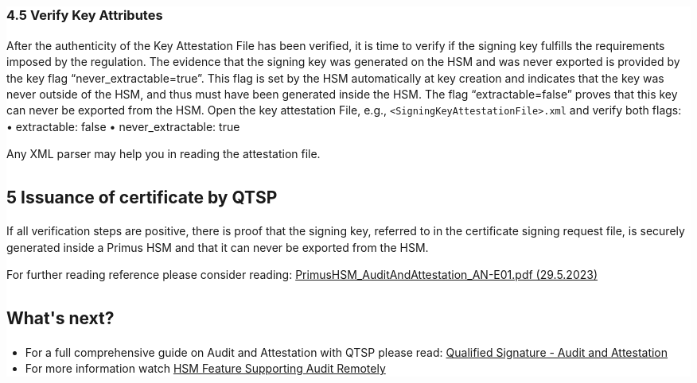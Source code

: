 ### 4.5 Verify Key Attributes
After the authenticity of the Key Attestation File has been verified, it is time to verify if the signing key fulfills the requirements imposed by the regulation.
The evidence that the signing key was generated on the HSM and was never exported is provided by the key flag “never_extractable=true”. This flag is set by the HSM automatically at key creation and indicates that the key was never outside of the HSM, and thus must have been generated inside the HSM.
The flag “extractable=false” proves that this key can never be exported from the HSM.
Open the key attestation File, e.g., `<SigningKeyAttestationFile>.xml` and verify both flags:
• extractable: false
• never_extractable: true

Any XML parser may help you in reading the attestation file.

## 5 Issuance of certificate by QTSP
If all verification steps are positive, there is proof that the signing key, referred to in the certificate
signing request file, is securely generated inside a Primus HSM and that it can never be exported
from the HSM.

For further reading reference please consider reading: [PrimusHSM_AuditAndAttestation_AN-E01.pdf (29.5.2023)](https://dlarea.securosys.com/document/PrimusHSM_AuditAndAttestation_AN-E01.pdf)

## What's next?

- For a full comprehensive guide on Audit and Attestation with QTSP please read: [Qualified Signature - Audit and Attestation](/tsb/Use-Cases/QualifiedSignature.md)
- For more information watch [HSM Feature Supporting Audit Remotely](https://www.youtube.com/watch?v=wmTZirCKlA0)
